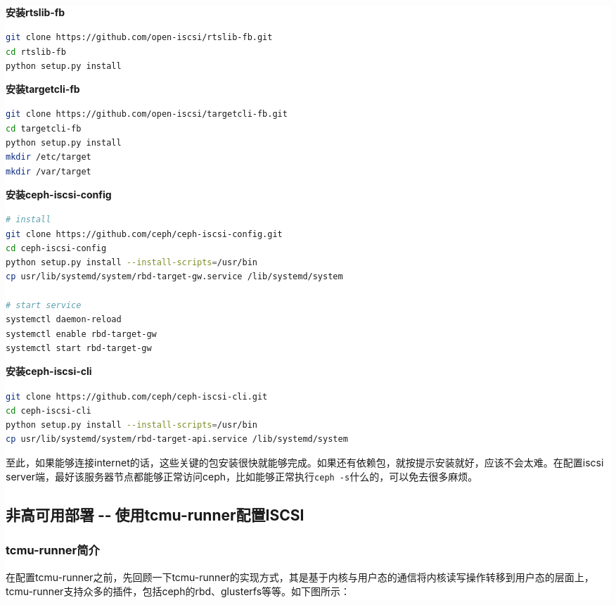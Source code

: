 **安装rtslib-fb**

```bash
git clone https://github.com/open-iscsi/rtslib-fb.git
cd rtslib-fb
python setup.py install
```

**安装targetcli-fb**

```bash
git clone https://github.com/open-iscsi/targetcli-fb.git
cd targetcli-fb
python setup.py install
mkdir /etc/target
mkdir /var/target
```

**安装ceph-iscsi-config**

```bash
# install
git clone https://github.com/ceph/ceph-iscsi-config.git
cd ceph-iscsi-config
python setup.py install --install-scripts=/usr/bin
cp usr/lib/systemd/system/rbd-target-gw.service /lib/systemd/system

# start service
systemctl daemon-reload
systemctl enable rbd-target-gw
systemctl start rbd-target-gw
```

**安装ceph-iscsi-cli**

```bash
git clone https://github.com/ceph/ceph-iscsi-cli.git
cd ceph-iscsi-cli
python setup.py install --install-scripts=/usr/bin
cp usr/lib/systemd/system/rbd-target-api.service /lib/systemd/system
```

至此，如果能够连接internet的话，这些关键的包安装很快就能够完成。如果还有依赖包，就按提示安装就好，应该不会太难。在配置iscsi server端，最好该服务器节点都能够正常访问ceph，比如能够正常执行`ceph -s`什么的，可以免去很多麻烦。


## 非高可用部署 -- 使用tcmu-runner配置ISCSI

### tcmu-runner简介

在配置tcmu-runner之前，先回顾一下tcmu-runner的实现方式，其是基于内核与用户态的通信将内核读写操作转移到用户态的层面上，tcmu-runner支持众多的插件，包括ceph的rbd、glusterfs等等。如下图所示：
